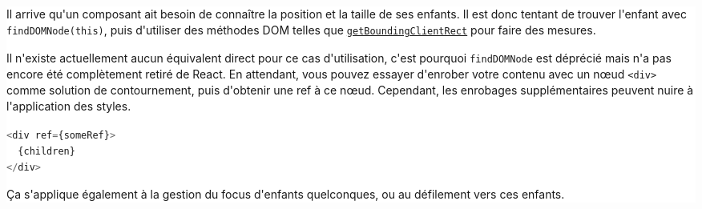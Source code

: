 Il arrive qu'un composant ait besoin de connaître la position et la taille de ses enfants. Il est donc tentant de trouver l'enfant avec `findDOMNode(this)`, puis d'utiliser des méthodes DOM telles que [`getBoundingClientRect`](https://developer.mozilla.org/fr/docs/Web/API/Element/getBoundingClientRect) pour faire des mesures.

Il n'existe actuellement aucun équivalent direct pour ce cas d'utilisation, c'est pourquoi `findDOMNode` est déprécié mais n'a pas encore été complètement retiré de React. En attendant, vous pouvez essayer d'enrober votre contenu avec un nœud `<div>` comme solution de contournement, puis d'obtenir une ref à ce nœud. Cependant, les enrobages supplémentaires peuvent nuire à l'application des styles.

```js
<div ref={someRef}>
  {children}
</div>
```

Ça s'applique également à la gestion du focus d'enfants quelconques, ou au défilement vers ces enfants.
